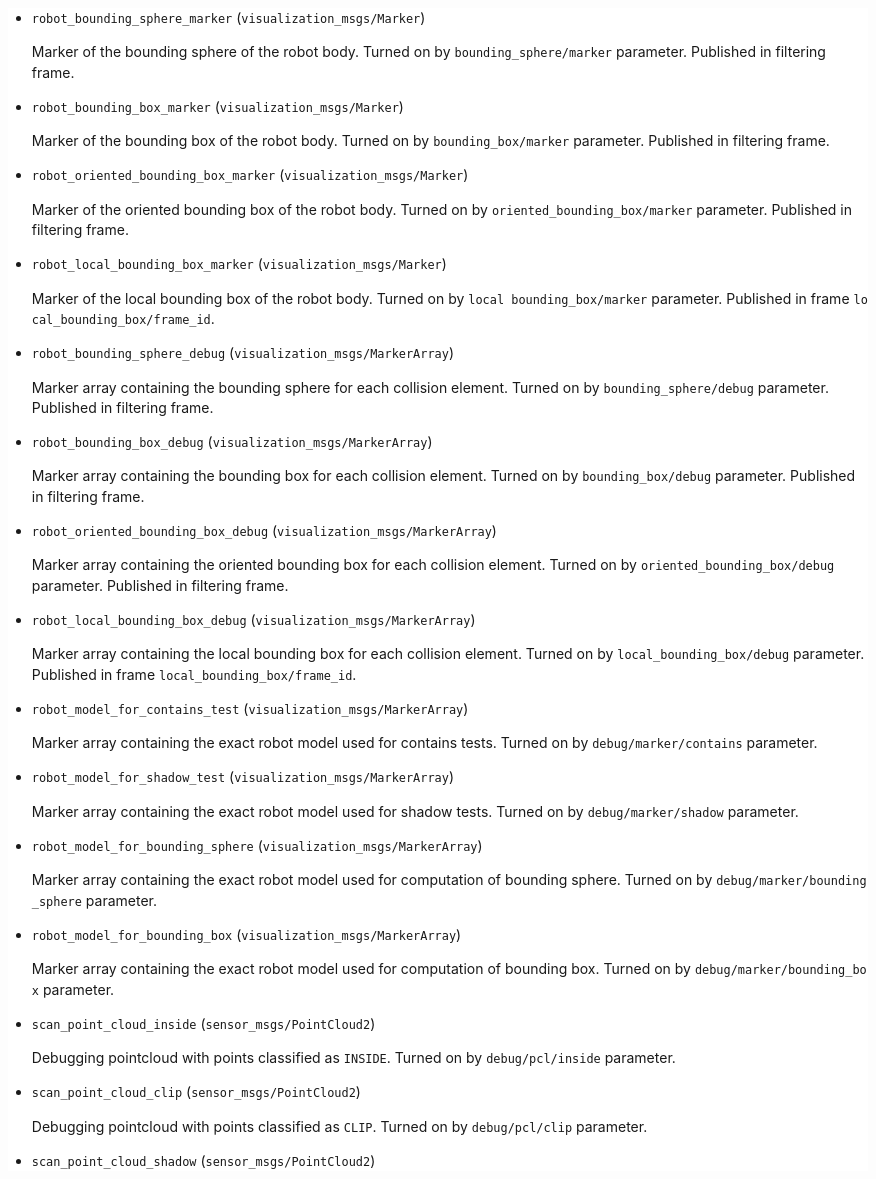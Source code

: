 - `robot_bounding_sphere_marker` (`visualization_msgs/Marker`) 

    Marker of the bounding sphere of the robot body. Turned on by 
    `bounding_sphere/marker` parameter. Published in filtering frame.
- `robot_bounding_box_marker` (`visualization_msgs/Marker`) 

    Marker of the bounding box of the robot body. Turned on by 
    `bounding_box/marker` parameter. Published in filtering frame.
- `robot_oriented_bounding_box_marker` (`visualization_msgs/Marker`) 

    Marker of the oriented bounding box of the robot body. Turned on by 
    `oriented_bounding_box/marker` parameter. Published in filtering frame.
- `robot_local_bounding_box_marker` (`visualization_msgs/Marker`) 

    Marker of the local bounding box of the robot body. Turned on by 
    `local bounding_box/marker` parameter. Published in frame
    `local_bounding_box/frame_id`.
- `robot_bounding_sphere_debug` (`visualization_msgs/MarkerArray`)

    Marker array containing the bounding sphere for each collision element.
    Turned on by `bounding_sphere/debug` parameter. Published in filtering frame.
- `robot_bounding_box_debug` (`visualization_msgs/MarkerArray`)

    Marker array containing the bounding box for each collision element.
    Turned on by `bounding_box/debug` parameter. Published in filtering frame.
- `robot_oriented_bounding_box_debug` (`visualization_msgs/MarkerArray`)

    Marker array containing the oriented bounding box for each collision element.
    Turned on by `oriented_bounding_box/debug` parameter. Published in filtering frame.
- `robot_local_bounding_box_debug` (`visualization_msgs/MarkerArray`)

    Marker array containing the local bounding box for each collision element.
    Turned on by `local_bounding_box/debug` parameter. Published in frame
    `local_bounding_box/frame_id`.
- `robot_model_for_contains_test` (`visualization_msgs/MarkerArray`)

    Marker array containing the exact robot model used for contains tests.
    Turned on by `debug/marker/contains` parameter.
- `robot_model_for_shadow_test` (`visualization_msgs/MarkerArray`)

    Marker array containing the exact robot model used for shadow tests.
    Turned on by `debug/marker/shadow` parameter.
- `robot_model_for_bounding_sphere` (`visualization_msgs/MarkerArray`)

    Marker array containing the exact robot model used for computation of
    bounding sphere. Turned on by `debug/marker/bounding_sphere` parameter.
- `robot_model_for_bounding_box` (`visualization_msgs/MarkerArray`)

    Marker array containing the exact robot model used for computation of
    bounding box. Turned on by `debug/marker/bounding_box` parameter.
- `scan_point_cloud_inside` (`sensor_msgs/PointCloud2`)

    Debugging pointcloud with points classified as `INSIDE`. Turned on by
    `debug/pcl/inside` parameter.
- `scan_point_cloud_clip` (`sensor_msgs/PointCloud2`)

    Debugging pointcloud with points classified as `CLIP`. Turned on by
    `debug/pcl/clip` parameter.
- `scan_point_cloud_shadow` (`sensor_msgs/PointCloud2`)
